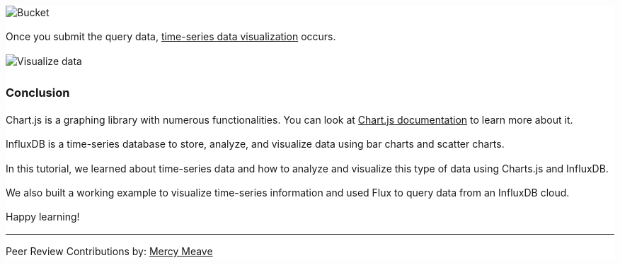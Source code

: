 ![Bucket](/engineering-education/visualize-time-series-data-with-chart-js/bucket.jpg)

Once you submit the query data, [time-series data visualization](https://www.influxdata.com/how-to-visualize-time-series-data/) occurs.

![Visualize data](/engineering-education/visualize-time-series-data-with-chart-js/visualize-data.png)

### Conclusion
Chart.js is a graphing library with numerous functionalities. You can look at [Chart.js documentation](https://www.chartjs.org/docs/latest/) to learn more about it. 

InfluxDB is a time-series database to store, analyze, and visualize data using bar charts and scatter charts.

In this tutorial, we learned about time-series data and how to analyze and visualize this type of data using Charts.js and InfluxDB. 

We also built a working example to visualize time-series information and used Flux to query data from an InfluxDB cloud.

Happy learning!

---
Peer Review Contributions by: [Mercy Meave](/engineering-education/authors/mercy-meave/)